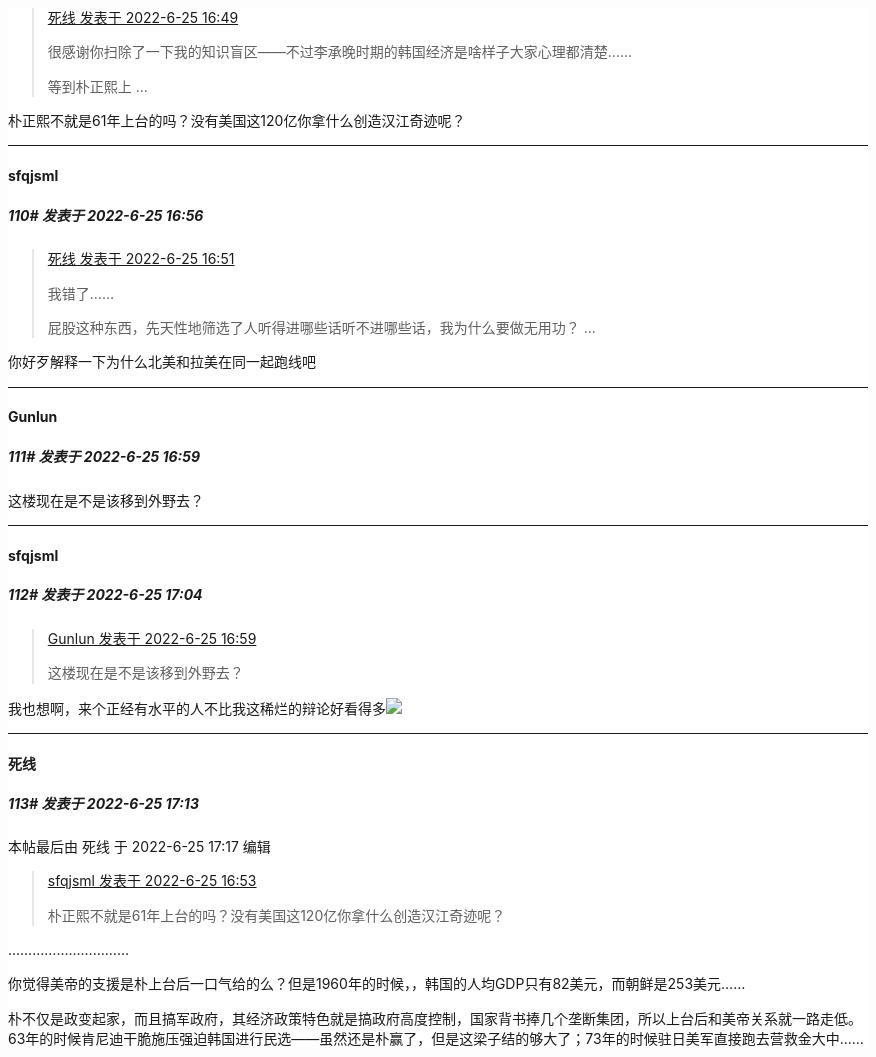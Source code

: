 <blockquote><a href="httphttps://bbs.saraba1st.com/2b/forum.php?mod=redirect&amp;goto=findpost&amp;pid=56410242&amp;ptid=2077382" target="_blank">死线 发表于 2022-6-25 16:49</a>

很感谢你扫除了一下我的知识盲区——不过李承晚时期的韩国经济是啥样子大家心理都清楚……

等到朴正熙上 ...</blockquote>
朴正熙不就是61年上台的吗？没有美国这120亿你拿什么创造汉江奇迹呢？

*****

####  sfqjsml  
##### 110#       发表于 2022-6-25 16:56

<blockquote><a href="httphttps://bbs.saraba1st.com/2b/forum.php?mod=redirect&amp;goto=findpost&amp;pid=56410261&amp;ptid=2077382" target="_blank">死线 发表于 2022-6-25 16:51</a>

我错了……

屁股这种东西，先天性地筛选了人听得进哪些话听不进哪些话，我为什么要做无用功？ ...</blockquote>
你好歹解释一下为什么北美和拉美在同一起跑线吧

*****

####  Gunlun  
##### 111#       发表于 2022-6-25 16:59

这楼现在是不是该移到外野去？



*****

####  sfqjsml  
##### 112#       发表于 2022-6-25 17:04

<blockquote><a href="httphttps://bbs.saraba1st.com/2b/forum.php?mod=redirect&amp;goto=findpost&amp;pid=56410331&amp;ptid=2077382" target="_blank">Gunlun 发表于 2022-6-25 16:59</a>

这楼现在是不是该移到外野去？</blockquote>
我也想啊，来个正经有水平的人不比我这稀烂的辩论好看得多<img src="https://static.saraba1st.com/image/smiley/face2017/037.png" referrerpolicy="no-referrer">



*****

####  死线  
##### 113#       发表于 2022-6-25 17:13

 本帖最后由 死线 于 2022-6-25 17:17 编辑 
<blockquote><a href="httphttps://bbs.saraba1st.com/2b/forum.php?mod=redirect&amp;goto=findpost&amp;pid=56410278&amp;ptid=2077382" target="_blank">sfqjsml 发表于 2022-6-25 16:53</a>

朴正熙不就是61年上台的吗？没有美国这120亿你拿什么创造汉江奇迹呢？</blockquote>
…………………………

你觉得美帝的支援是朴上台后一口气给的么？但是1960年的时候，，韩国的人均GDP只有82美元，而朝鲜是253美元……

朴不仅是政变起家，而且搞军政府，其经济政策特色就是搞政府高度控制，国家背书捧几个垄断集团，所以上台后和美帝关系就一路走低。63年的时候肯尼迪干脆施压强迫韩国进行民选——虽然还是朴赢了，但是这梁子结的够大了；73年的时候驻日美军直接跑去营救金大中……
